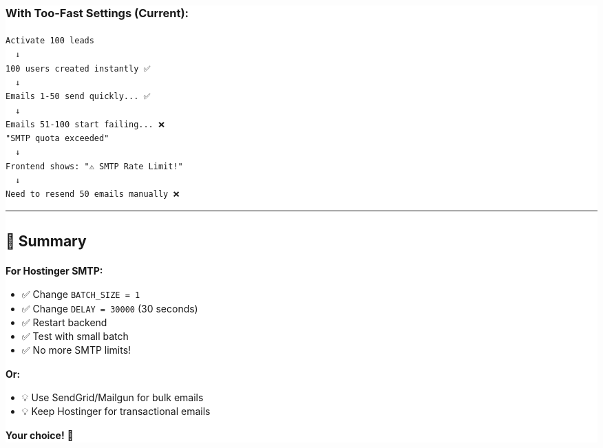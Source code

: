 ### With Too-Fast Settings (Current):
```
Activate 100 leads
  ↓
100 users created instantly ✅
  ↓
Emails 1-50 send quickly... ✅
  ↓
Emails 51-100 start failing... ❌
"SMTP quota exceeded"
  ↓
Frontend shows: "⚠️ SMTP Rate Limit!"
  ↓
Need to resend 50 emails manually ❌
```

---

## 🎉 Summary

**For Hostinger SMTP:**
- ✅ Change `BATCH_SIZE = 1`
- ✅ Change `DELAY = 30000` (30 seconds)
- ✅ Restart backend
- ✅ Test with small batch
- ✅ No more SMTP limits!

**Or:**
- 💡 Use SendGrid/Mailgun for bulk emails
- 💡 Keep Hostinger for transactional emails

**Your choice!** 🚀

